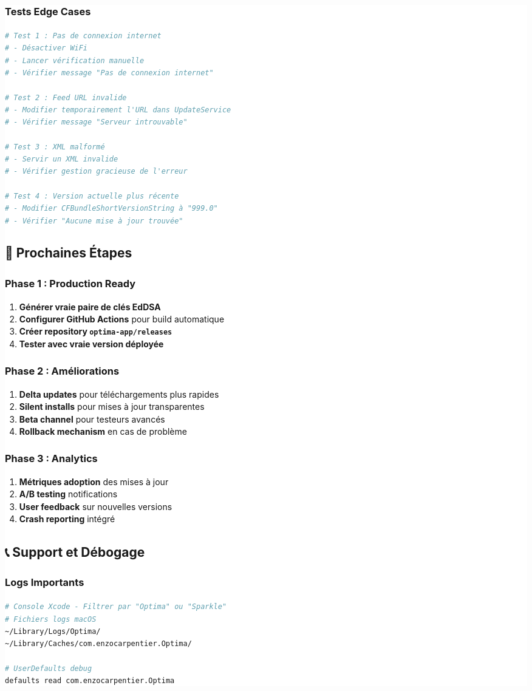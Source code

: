 ### Tests Edge Cases

```bash
# Test 1 : Pas de connexion internet
# - Désactiver WiFi
# - Lancer vérification manuelle
# - Vérifier message "Pas de connexion internet"

# Test 2 : Feed URL invalide
# - Modifier temporairement l'URL dans UpdateService
# - Vérifier message "Serveur introuvable"

# Test 3 : XML malformé
# - Servir un XML invalide
# - Vérifier gestion gracieuse de l'erreur

# Test 4 : Version actuelle plus récente
# - Modifier CFBundleShortVersionString à "999.0"
# - Vérifier "Aucune mise à jour trouvée"
```

## 🎯 Prochaines Étapes

### Phase 1 : Production Ready
1. **Générer vraie paire de clés EdDSA**
2. **Configurer GitHub Actions** pour build automatique
3. **Créer repository `optima-app/releases`**
4. **Tester avec vraie version déployée**

### Phase 2 : Améliorations
1. **Delta updates** pour téléchargements plus rapides
2. **Silent installs** pour mises à jour transparentes
3. **Beta channel** pour testeurs avancés
4. **Rollback mechanism** en cas de problème

### Phase 3 : Analytics
1. **Métriques adoption** des mises à jour
2. **A/B testing** notifications
3. **User feedback** sur nouvelles versions
4. **Crash reporting** intégré

## 📞 Support et Débogage

### Logs Importants

```bash
# Console Xcode - Filtrer par "Optima" ou "Sparkle"
# Fichiers logs macOS
~/Library/Logs/Optima/
~/Library/Caches/com.enzocarpentier.Optima/

# UserDefaults debug
defaults read com.enzocarpentier.Optima
```
